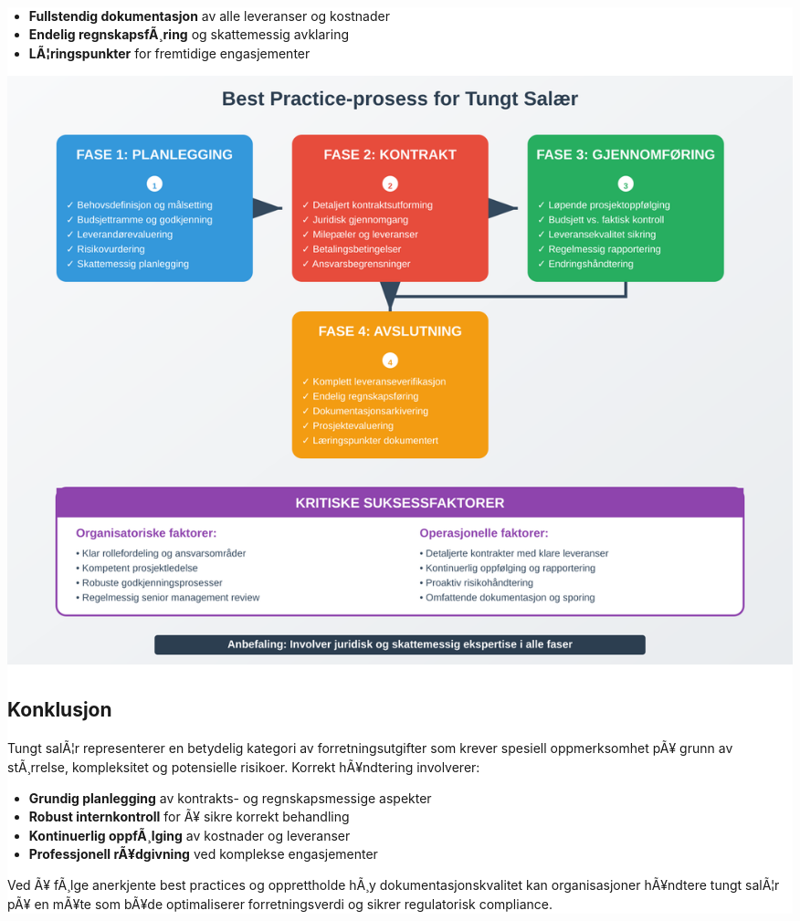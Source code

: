 * **Fullstendig dokumentasjon** av alle leveranser og kostnader
* **Endelig regnskapsfÃ¸ring** og skattemessig avklaring
* **LÃ¦ringspunkter** for fremtidige engasjementer

![Best practice-prosess for tungt salÃ¦r](best-practice-tungt-salaer.svg)

## Konklusjon

Tungt salÃ¦r representerer en betydelig kategori av forretningsutgifter som krever spesiell oppmerksomhet pÃ¥ grunn av stÃ¸rrelse, kompleksitet og potensielle risikoer. Korrekt hÃ¥ndtering involverer:

* **Grundig planlegging** av kontrakts- og regnskapsmessige aspekter
* **Robust internkontroll** for Ã¥ sikre korrekt behandling
* **Kontinuerlig oppfÃ¸lging** av kostnader og leveranser
* **Professjonell rÃ¥dgivning** ved komplekse engasjementer

Ved Ã¥ fÃ¸lge anerkjente best practices og opprettholde hÃ¸y dokumentasjonskvalitet kan organisasjoner hÃ¥ndtere tungt salÃ¦r pÃ¥ en mÃ¥te som bÃ¥de optimaliserer forretningsverdi og sikrer regulatorisk compliance.
